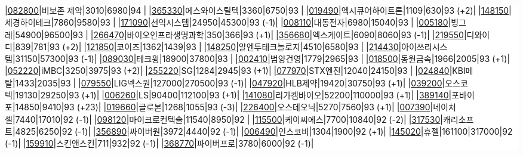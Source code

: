 |[082800](https://finance.daum.net/quotes/A082800)|비보존 제약|3010|6980|94 |
|[365330](https://finance.daum.net/quotes/A365330)|에스와이스틸텍|3360|6750|93 |
|[019490](https://finance.daum.net/quotes/A019490)|엑시큐어하이트론|1109|630|93 (+2)|
|[148150](https://finance.daum.net/quotes/A148150)|세경하이테크|7860|9580|93 |
|[171090](https://finance.daum.net/quotes/A171090)|선익시스템|24950|45300|93 (-1)|
|[008110](https://finance.daum.net/quotes/A008110)|대동전자|6980|15040|93 |
|[005180](https://finance.daum.net/quotes/A005180)|빙그레|54900|96500|93 |
|[266470](https://finance.daum.net/quotes/A266470)|바이오인프라생명과학|350|366|93 (+1)|
|[356680](https://finance.daum.net/quotes/A356680)|엑스게이트|6090|8060|93 (-1)|
|[219550](https://finance.daum.net/quotes/A219550)|디와이디|839|781|93 (+2)|
|[121850](https://finance.daum.net/quotes/A121850)|코이즈|1362|1439|93 |
|[148250](https://finance.daum.net/quotes/A148250)|알엔투테크놀로지|4510|6580|93 |
|[214430](https://finance.daum.net/quotes/A214430)|아이쓰리시스템|31150|57300|93 (-1)|
|[089030](https://finance.daum.net/quotes/A089030)|테크윙|18900|37800|93 |
|[002410](https://finance.daum.net/quotes/A002410)|범양건영|1779|2965|93 |
|[018500](https://finance.daum.net/quotes/A018500)|동원금속|1966|2005|93 (+1)|
|[052220](https://finance.daum.net/quotes/A052220)|iMBC|3250|3975|93 (+2)|
|[255220](https://finance.daum.net/quotes/A255220)|SG|1284|2945|93 (+1)|
|[077970](https://finance.daum.net/quotes/A077970)|STX엔진|12040|24150|93 |
|[024840](https://finance.daum.net/quotes/A024840)|KBI메탈|1433|2035|93 |
|[079550](https://finance.daum.net/quotes/A079550)|LIG넥스원|127000|270500|93 (-1)|
|[047920](https://finance.daum.net/quotes/A047920)|HLB제약|19420|30750|93 (+1)|
|[039200](https://finance.daum.net/quotes/A039200)|오스코텍|19130|29250|93 (+1)|
|[006260](https://finance.daum.net/quotes/A006260)|LS|90400|112100|93 (+1)|
|[141080](https://finance.daum.net/quotes/A141080)|리가켐바이오|52200|110000|93 (+1)|
|[389140](https://finance.daum.net/quotes/A389140)|포바이포|14850|9410|93 (+23)|
|[019660](https://finance.daum.net/quotes/A019660)|글로본|1268|1055|93 (-3)|
|[226400](https://finance.daum.net/quotes/A226400)|오스테오닉|5270|7560|93 (+1)|
|[007390](https://finance.daum.net/quotes/A007390)|네이처셀|7440|17010|92 (-1)|
|[098120](https://finance.daum.net/quotes/A098120)|마이크로컨텍솔|11540|8950|92 |
|[115500](https://finance.daum.net/quotes/A115500)|케이씨에스|7700|10840|92 (-2)|
|[317530](https://finance.daum.net/quotes/A317530)|캐리소프트|4825|6250|92 (-1)|
|[356890](https://finance.daum.net/quotes/A356890)|싸이버원|3972|4440|92 (-1)|
|[006490](https://finance.daum.net/quotes/A006490)|인스코비|1304|1900|92 (+1)|
|[145020](https://finance.daum.net/quotes/A145020)|휴젤|161100|317000|92 (-1)|
|[159910](https://finance.daum.net/quotes/A159910)|스킨앤스킨|711|932|92 (-1)|
|[368770](https://finance.daum.net/quotes/A368770)|파이버프로|3780|6000|92 (-1)|